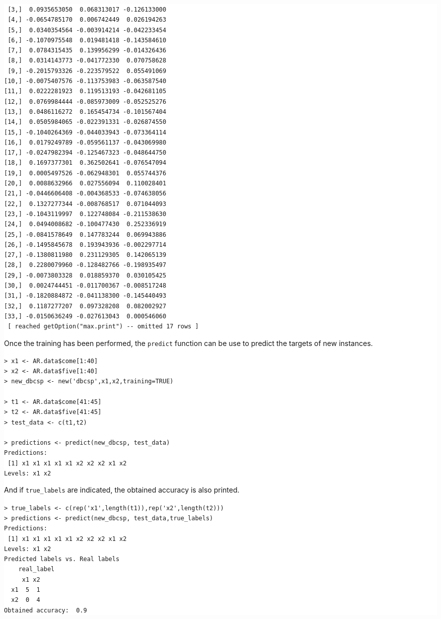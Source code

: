 ```
 [3,]  0.0935653050  0.068313017 -0.126133000
 [4,] -0.0654785170  0.006742449  0.026194263
 [5,]  0.0340354564 -0.003914214 -0.042233454
 [6,] -0.1070975548  0.019481418 -0.143584610
 [7,]  0.0784315435  0.139956299 -0.014326436
 [8,]  0.0314143773 -0.041772330  0.070758628
 [9,] -0.2015793326 -0.223579522  0.055491069
[10,] -0.0075407576 -0.113753983 -0.063587540
[11,]  0.0222281923  0.119513193 -0.042681105
[12,]  0.0769984444 -0.085973009 -0.052525276
[13,]  0.0486116272  0.165454734 -0.101567404
[14,]  0.0505984065 -0.022391331 -0.026874550
[15,] -0.1040264369 -0.044033943 -0.073364114
[16,]  0.0179249789 -0.059561137 -0.043069980
[17,] -0.0247982394 -0.125467323 -0.048644750
[18,]  0.1697377301  0.362502641 -0.076547094
[19,]  0.0005497526 -0.062948301  0.055744376
[20,]  0.0088632966  0.027556094  0.110028401
[21,] -0.0446606408 -0.004368533 -0.074638056
[22,]  0.1327277344 -0.008768517  0.071044093
[23,] -0.1043119997  0.122748084 -0.211538630
[24,]  0.0494008682 -0.100477430  0.252336919
[25,] -0.0841578649  0.147783244  0.069943886
[26,] -0.1495845678  0.193943936 -0.002297714
[27,] -0.1380811980  0.231129305  0.142065139
[28,]  0.2280079960 -0.128482766 -0.198935497
[29,] -0.0073803328  0.018859370  0.030105425
[30,]  0.0024744451 -0.011700367 -0.008517248
[31,] -0.1820884872 -0.041138300 -0.145440493
[32,]  0.1187277207  0.097328208  0.082002927
[33,] -0.0150636249 -0.027613043  0.000546060
 [ reached getOption("max.print") -- omitted 17 rows ]
```
Once the training has been performed, the `predict` function can be use to predict the targets of new instances.
```
> x1 <- AR.data$come[1:40]
> x2 <- AR.data$five[1:40]
> new_dbcsp <- new('dbcsp',x1,x2,training=TRUE)

> t1 <- AR.data$come[41:45]
> t2 <- AR.data$five[41:45]
> test_data <- c(t1,t2)

> predictions <- predict(new_dbcsp, test_data)
Predictions:
 [1] x1 x1 x1 x1 x1 x2 x2 x2 x1 x2
Levels: x1 x2
```
And if `true_labels` are indicated, the obtained accuracy is also printed.
```
> true_labels <- c(rep('x1',length(t1)),rep('x2',length(t2)))
> predictions <- predict(new_dbcsp, test_data,true_labels)
Predictions:
 [1] x1 x1 x1 x1 x1 x2 x2 x2 x1 x2
Levels: x1 x2
Predicted labels vs. Real labels
    real_label
     x1 x2
  x1  5  1
  x2  0  4
Obtained accuracy:  0.9 
```